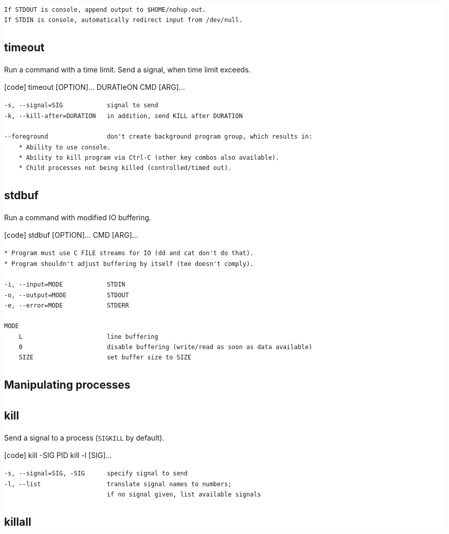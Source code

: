     If STDOUT is console, append output to $HOME/nohup.out.
    If STDIN is console, automatically redirect input from /dev/null.

timeout
-------

Run a command with a time limit. Send a signal, when time limit exceeds.

[code]
    timeout [OPTION]... DURATIeON CMD [ARG]...

    -s, --signal=SIG            signal to send
    -k, --kill-after=DURATION   in addition, send KILL after DURATION

    --foreground                don't create background program group, which results in:
        * Ability to use console.
        * Ability to kill program via Ctrl-C (other key combos also available).
        * Child processes not being killed (controlled/timed out).

stdbuf
------

Run a command with modified IO buffering.

[code]
    stdbuf [OPTION]... CMD [ARG]...

    * Program must use C FILE streams for IO (dd and cat don't do that).
    * Program shouldn't adjust buffering by itself (tee doesn't comply).

    -i, --input=MODE            STDIN
    -o, --output=MODE           STDOUT
    -e, --error=MODE            STDERR

    MODE
        L                       line buffering
        0                       disable buffering (write/read as soon as data available)
        SIZE                    set buffer size to SIZE

## Manipulating processes ##

kill
----

Send a signal to a process (`SIGKILL` by default).

[code]
    kill -SIG PID
    kill -l [SIG]...

    -s, --signal=SIG, -SIG      specify signal to send
    -l, --list                  translate signal names to numbers;
                                if no signal given, list available signals

killall
-------
